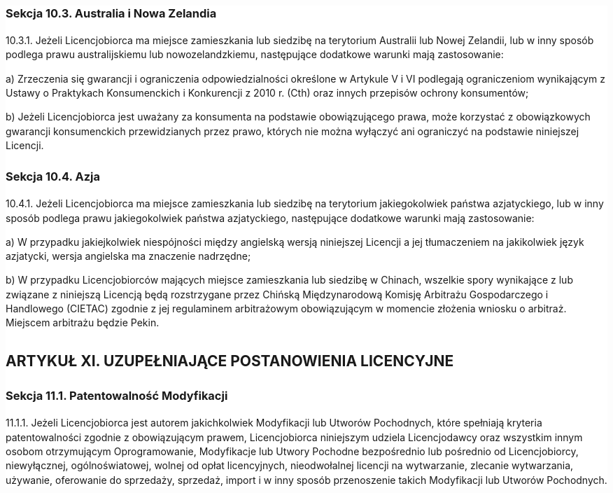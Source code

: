 ### Sekcja 10.3. Australia i Nowa Zelandia

10.3.1. Jeżeli Licencjobiorca ma miejsce zamieszkania lub siedzibę na terytorium Australii lub Nowej Zelandii, lub w
inny sposób podlega prawu australijskiemu lub nowozelandzkiemu, następujące dodatkowe warunki mają zastosowanie:

a) Zrzeczenia się gwarancji i ograniczenia odpowiedzialności określone w Artykule V i VI podlegają ograniczeniom
wynikającym z Ustawy o Praktykach Konsumenckich i Konkurencji z 2010 r. (Cth) oraz innych przepisów ochrony konsumentów;

b) Jeżeli Licencjobiorca jest uważany za konsumenta na podstawie obowiązującego prawa, może korzystać z obowiązkowych
gwarancji konsumenckich przewidzianych przez prawo, których nie można wyłączyć ani ograniczyć na podstawie niniejszej
Licencji.

### Sekcja 10.4. Azja

10.4.1. Jeżeli Licencjobiorca ma miejsce zamieszkania lub siedzibę na terytorium jakiegokolwiek państwa azjatyckiego,
lub w inny sposób podlega prawu jakiegokolwiek państwa azjatyckiego, następujące dodatkowe warunki mają zastosowanie:

a) W przypadku jakiejkolwiek niespójności między angielską wersją niniejszej Licencji a jej tłumaczeniem na jakikolwiek
język azjatycki, wersja angielska ma znaczenie nadrzędne;

b) W przypadku Licencjobiorców mających miejsce zamieszkania lub siedzibę w Chinach, wszelkie spory wynikające z lub
związane z niniejszą Licencją będą rozstrzygane przez Chińską Międzynarodową Komisję Arbitrażu Gospodarczego i
Handlowego (CIETAC) zgodnie z jej regulaminem arbitrażowym obowiązującym w momencie złożenia wniosku o arbitraż.
Miejscem arbitrażu będzie Pekin.

## ARTYKUŁ XI. UZUPEŁNIAJĄCE POSTANOWIENIA LICENCYJNE

### Sekcja 11.1. Patentowalność Modyfikacji

11.1.1. Jeżeli Licencjobiorca jest autorem jakichkolwiek Modyfikacji lub Utworów Pochodnych, które spełniają kryteria
patentowalności zgodnie z obowiązującym prawem, Licencjobiorca niniejszym udziela Licencjodawcy oraz wszystkim innym
osobom otrzymującym Oprogramowanie, Modyfikacje lub Utwory Pochodne bezpośrednio lub pośrednio od Licencjobiorcy,
niewyłącznej, ogólnoświatowej, wolnej od opłat licencyjnych, nieodwołalnej licencji na wytwarzanie, zlecanie
wytwarzania, używanie, oferowanie do sprzedaży, sprzedaż, import i w inny sposób przenoszenie takich Modyfikacji lub
Utworów Pochodnych.
